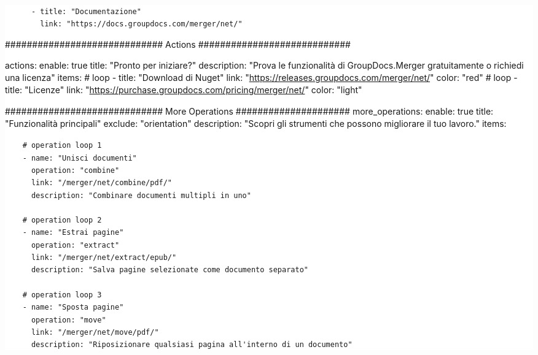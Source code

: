           - title: "Documentazione"
            link: "https://docs.groupdocs.com/merger/net/"
            

            


############################# Actions ############################

actions:
  enable: true
  title: "Pronto per iniziare?"
  description: "Prova le funzionalità di GroupDocs.Merger gratuitamente o richiedi una licenza"
  items:
    #  loop
    - title: "Download di Nuget"
      link: "https://releases.groupdocs.com/merger/net/"
      color: "red"
        #  loop
    - title: "Licenze"
      link: "https://purchase.groupdocs.com/pricing/merger/net/"
      color: "light"


############################# More Operations #####################
more_operations:
    enable: true
    title: "Funzionalità principali"
    exclude: "orientation"
    description: "Scopri gli strumenti che possono migliorare il tuo lavoro."
    items: 
          
        # operation loop 1
        - name: "Unisci documenti"
          operation: "combine"
          link: "/merger/net/combine/pdf/"
          description: "Combinare documenti multipli in uno"

        # operation loop 2
        - name: "Estrai pagine"
          operation: "extract"
          link: "/merger/net/extract/epub/"
          description: "Salva pagine selezionate come documento separato"

        # operation loop 3
        - name: "Sposta pagine"
          operation: "move"
          link: "/merger/net/move/pdf/"
          description: "Riposizionare qualsiasi pagina all'interno di un documento"
